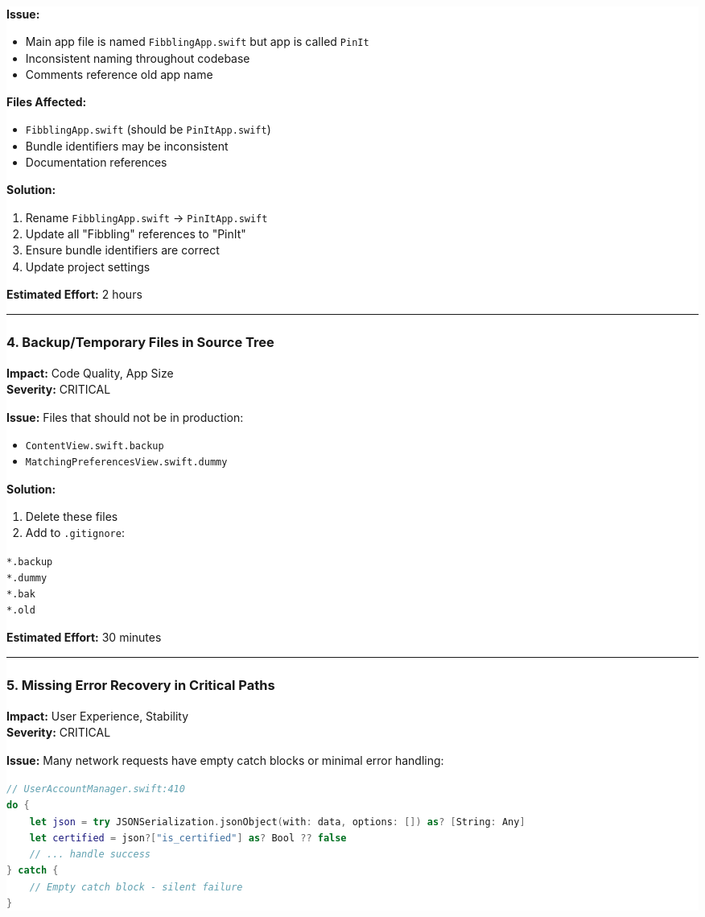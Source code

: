 **Issue:**
- Main app file is named `FibblingApp.swift` but app is called `PinIt`
- Inconsistent naming throughout codebase
- Comments reference old app name

**Files Affected:**
- `FibblingApp.swift` (should be `PinItApp.swift`)
- Bundle identifiers may be inconsistent
- Documentation references

**Solution:**
1. Rename `FibblingApp.swift` → `PinItApp.swift`
2. Update all "Fibbling" references to "PinIt"
3. Ensure bundle identifiers are correct
4. Update project settings

**Estimated Effort:** 2 hours

---

### 4. Backup/Temporary Files in Source Tree
**Impact:** Code Quality, App Size  
**Severity:** CRITICAL

**Issue:**
Files that should not be in production:
- `ContentView.swift.backup`
- `MatchingPreferencesView.swift.dummy`

**Solution:**
1. Delete these files
2. Add to `.gitignore`:
```
*.backup
*.dummy
*.bak
*.old
```

**Estimated Effort:** 30 minutes

---

### 5. Missing Error Recovery in Critical Paths
**Impact:** User Experience, Stability  
**Severity:** CRITICAL

**Issue:**
Many network requests have empty catch blocks or minimal error handling:

```swift
// UserAccountManager.swift:410
do {
    let json = try JSONSerialization.jsonObject(with: data, options: []) as? [String: Any]
    let certified = json?["is_certified"] as? Bool ?? false
    // ... handle success
} catch {
    // Empty catch block - silent failure
}
```
